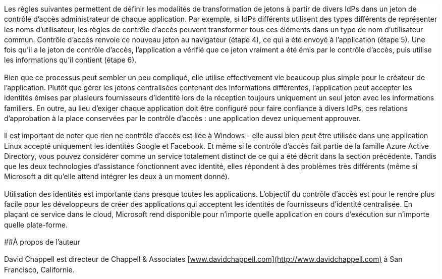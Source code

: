 Les règles suivantes permettent de définir les modalités de transformation de jetons à partir de divers IdPs dans un jeton de contrôle d’accès administrateur de chaque application. Par exemple, si IdPs différents utilisent des types différents de représenter les noms d’utilisateur, les règles de contrôle d’accès peuvent transformer tous ces éléments dans un type de nom d’utilisateur commun. Contrôle d’accès renvoie ce nouveau jeton au navigateur (étape 4), ce qui a été envoyé à l’application (étape 5). Une fois qu’il a le jeton de contrôle d’accès, l’application a vérifié que ce jeton vraiment a été émis par le contrôle d’accès, puis utilise les informations qu’il contient (étape 6).

Bien que ce processus peut sembler un peu compliqué, elle utilise effectivement vie beaucoup plus simple pour le créateur de l’application. Plutôt que gérer les jetons centralisées contenant des informations différentes, l’application peut accepter les identités émises par plusieurs fournisseurs d’identité lors de la réception toujours uniquement un seul jeton avec les informations familiers. En outre, au lieu d’exiger chaque application doit être configuré pour faire confiance à divers IdPs, ces relations d’approbation à la place conservées par le contrôle d’accès : une application devez uniquement approuver.

Il est important de noter que rien ne contrôle d’accès est liée à Windows - elle aussi bien peut être utilisée dans une application Linux accepté uniquement les identités Google et Facebook. Et même si le contrôle d’accès fait partie de la famille Azure Active Directory, vous pouvez considérer comme un service totalement distinct de ce qui a été décrit dans la section précédente. Tandis que les deux technologies d’assistance fonctionnent avec identité, elles répondent à des problèmes très différents (même si Microsoft a dit qu’elle attend intégrer les deux à un moment donné).

Utilisation des identités est importante dans presque toutes les applications. L’objectif du contrôle d’accès est pour le rendre plus facile pour les développeurs de créer des applications qui acceptent les identités de fournisseurs d’identité centralisée. En plaçant ce service dans le cloud, Microsoft rend disponible pour n’importe quelle application en cours d’exécution sur n’importe quelle plate-forme.

##<a name="about-the-author"></a>À propos de l’auteur

David Chappell est directeur de Chappell & Associates [www.davidchappell.com](http://www.davidchappell.com) à San Francisco, Californie.

